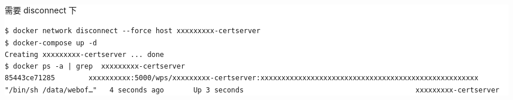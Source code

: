 需要 disconnect 下

```
$ docker network disconnect --force host xxxxxxxxx-certserver
$ docker-compose up -d
Creating xxxxxxxxx-certserver ... done
$ docker ps -a | grep  xxxxxxxxx-certserver
85443ce71285        xxxxxxxxxx:5000/wps/xxxxxxxxx-certserver:xxxxxxxxxxxxxxxxxxxxxxxxxxxxxxxxxxxxxxxxxxxxxxxxxxxx         "/bin/sh /data/webof…"   4 seconds ago       Up 3 seconds                                         xxxxxxxxx-certserver

```


